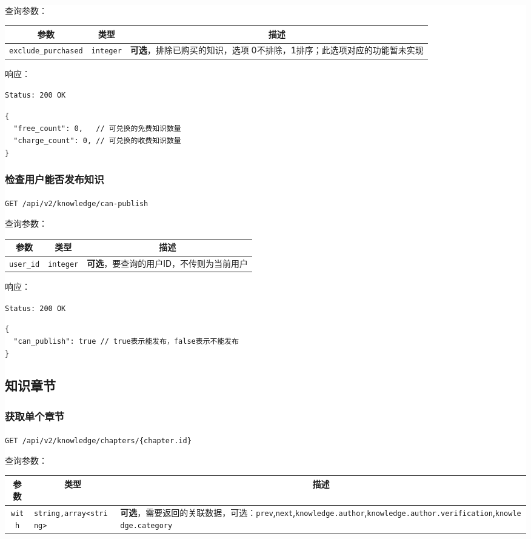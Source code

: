 查询参数：

| 参数 | 类型 | 描述 |
|:----:|----|----|
| `exclude_purchased` | `integer` | **可选**，排除已购买的知识，选项 0不排除，1排序；此选项对应的功能暂未实现 |

响应：

```
Status: 200 OK
```

```json5
{
  "free_count": 0,   // 可兑换的免费知识数量
  "charge_count": 0, // 可兑换的收费知识数量
}
```

### 检查用户能否发布知识

```
GET /api/v2/knowledge/can-publish
```

查询参数：

| 参数 | 类型 | 描述 |
|:----:|----|----|
| `user_id` | `integer` | **可选**，要查询的用户ID，不传则为当前用户 |

响应：

```
Status: 200 OK
```

```json5
{
  "can_publish": true // true表示能发布，false表示不能发布
}
```

## 知识章节

### 获取单个章节

```
GET /api/v2/knowledge/chapters/{chapter.id}
```

查询参数：

| 参数 | 类型 | 描述 |
|:----:|----|----|
| `with` | `string,array<string>` | **可选**，需要返回的关联数据，可选：`prev`,`next`,`knowledge.author`,`knowledge.author.verification`,`knowledge.category` |
